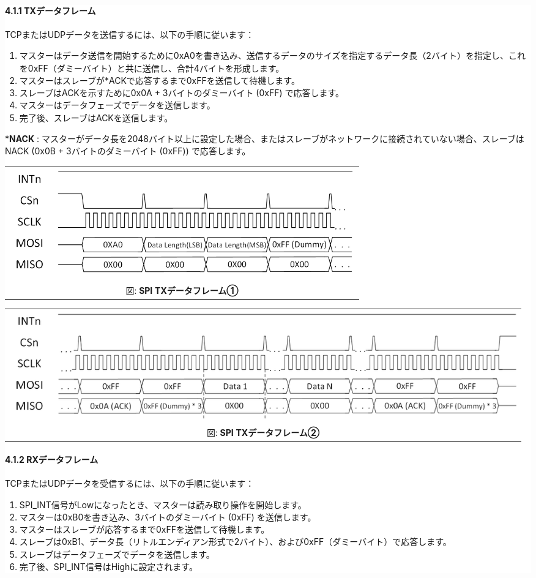 #### 4.1.1 TXデータフレーム

TCPまたはUDPデータを送信するには、以下の手順に従います：
1. マスターはデータ送信を開始するために0xA0を書き込み、送信するデータのサイズを指定するデータ長（2バイト）を指定し、これを0xFF（ダミーバイト）と共に送信し、合計4バイトを形成します。
2. マスターはスレーブが*ACKで応答するまで0xFFを送信して待機します。
3. スレーブはACKを示すために0x0A + 3バイトのダミーバイト (0xFF) で応答します。
4. マスターはデータフェーズでデータを送信します。
5. 完了後、スレーブはACKを送信します。

***NACK** : マスターがデータ長を2048バイト以上に設定した場合、またはスレーブがネットワークに接続されていない場合、スレーブはNACK (0x0B + 3バイトのダミーバイト (0xFF)) で応答します。

|                                                                                              |
| :------------------------------------------------------------------------------------------: |
| <img src="/img/products/w55rp20-s2e/w55rp20-s2e_spi_tx_data_frame1.png" height="180" />      |
| 図: <strong>SPI TXデータフレーム①</strong>                                                  |

|                                                                                              |
| :------------------------------------------------------------------------------------------: |
| <img src="/img/products/w55rp20-s2e/w55rp20-s2e_spi_tx_data_frame2.png" height="180" />      |
| 図: <strong>SPI TXデータフレーム②</strong>                                                  |

#### 4.1.2 RXデータフレーム

TCPまたはUDPデータを受信するには、以下の手順に従います：
1. SPI_INT信号がLowになったとき、マスターは読み取り操作を開始します。
2. マスターは0xB0を書き込み、3バイトのダミーバイト (0xFF) を送信します。
3. マスターはスレーブが応答するまで0xFFを送信して待機します。
4. スレーブは0xB1、データ長（リトルエンディアン形式で2バイト）、および0xFF（ダミーバイト）で応答します。
5. スレーブはデータフェーズでデータを送信します。
6. 完了後、SPI_INT信号はHighに設定されます。

